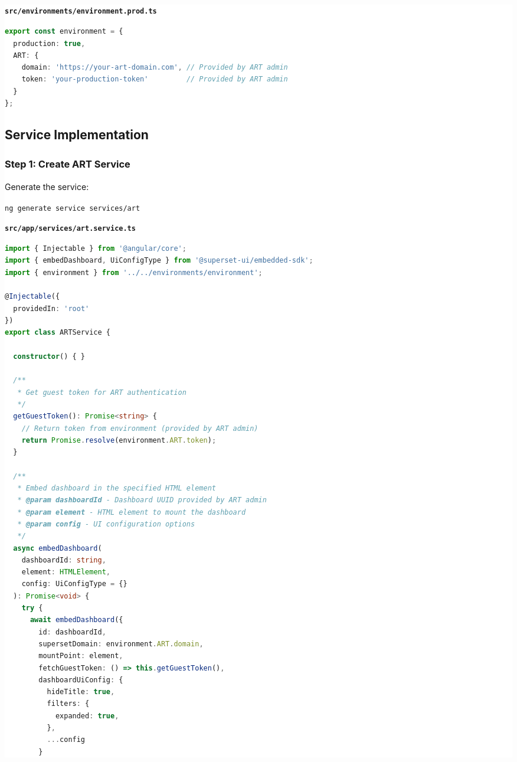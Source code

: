 **`src/environments/environment.prod.ts`**
```typescript
export const environment = {
  production: true,
  ART: {
    domain: 'https://your-art-domain.com', // Provided by ART admin
    token: 'your-production-token'         // Provided by ART admin
  }
};
```

## Service Implementation

### Step 1: Create ART Service

Generate the service:
```bash
ng generate service services/art
```

**`src/app/services/art.service.ts`**
```typescript
import { Injectable } from '@angular/core';
import { embedDashboard, UiConfigType } from '@superset-ui/embedded-sdk';
import { environment } from '../../environments/environment';

@Injectable({
  providedIn: 'root'
})
export class ARTService {

  constructor() { }

  /**
   * Get guest token for ART authentication
   */
  getGuestToken(): Promise<string> {
    // Return token from environment (provided by ART admin)
    return Promise.resolve(environment.ART.token);
  }

  /**
   * Embed dashboard in the specified HTML element
   * @param dashboardId - Dashboard UUID provided by ART admin
   * @param element - HTML element to mount the dashboard
   * @param config - UI configuration options
   */
  async embedDashboard(
    dashboardId: string, 
    element: HTMLElement, 
    config: UiConfigType = {}
  ): Promise<void> {
    try {
      await embedDashboard({
        id: dashboardId,
        supersetDomain: environment.ART.domain,
        mountPoint: element,
        fetchGuestToken: () => this.getGuestToken(),
        dashboardUiConfig: {
          hideTitle: true,
          filters: {
            expanded: true,
          },
          ...config
        }
```